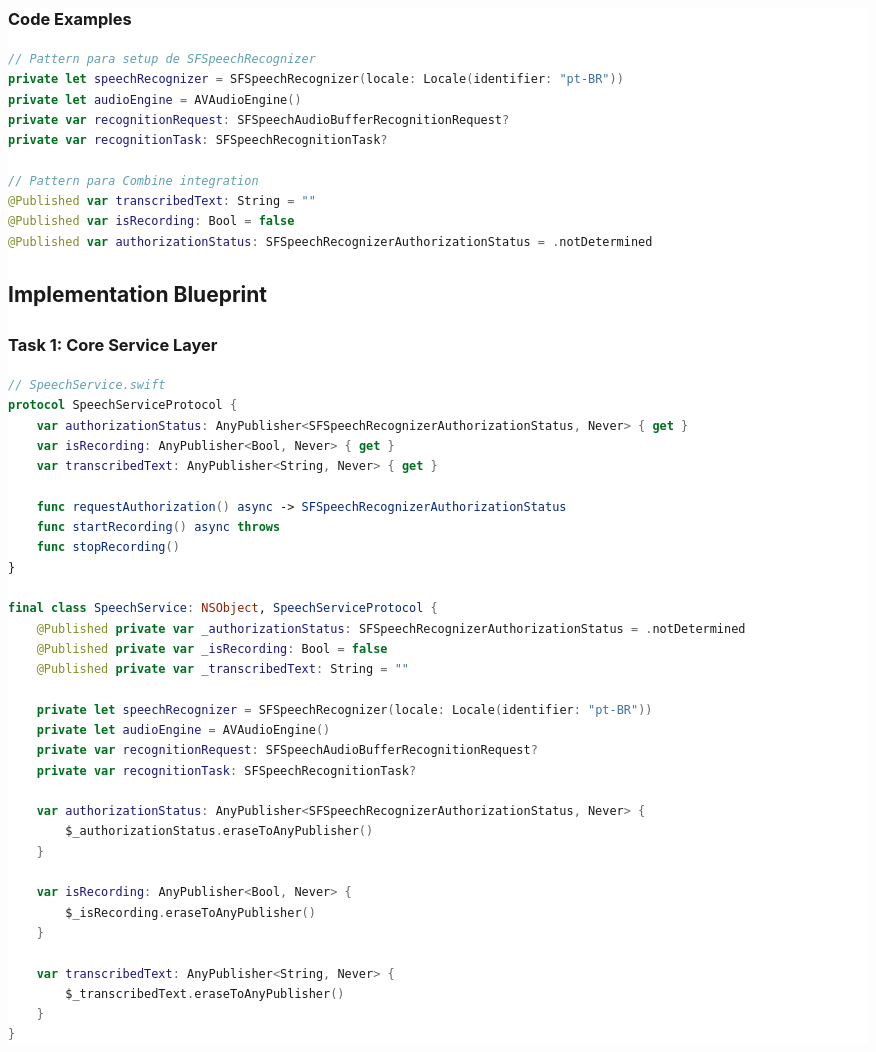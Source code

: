 ### Code Examples
```swift
// Pattern para setup de SFSpeechRecognizer
private let speechRecognizer = SFSpeechRecognizer(locale: Locale(identifier: "pt-BR"))
private let audioEngine = AVAudioEngine()
private var recognitionRequest: SFSpeechAudioBufferRecognitionRequest?
private var recognitionTask: SFSpeechRecognitionTask?

// Pattern para Combine integration
@Published var transcribedText: String = ""
@Published var isRecording: Bool = false
@Published var authorizationStatus: SFSpeechRecognizerAuthorizationStatus = .notDetermined
```

## Implementation Blueprint

### Task 1: Core Service Layer
```swift
// SpeechService.swift
protocol SpeechServiceProtocol {
    var authorizationStatus: AnyPublisher<SFSpeechRecognizerAuthorizationStatus, Never> { get }
    var isRecording: AnyPublisher<Bool, Never> { get }
    var transcribedText: AnyPublisher<String, Never> { get }
    
    func requestAuthorization() async -> SFSpeechRecognizerAuthorizationStatus
    func startRecording() async throws
    func stopRecording()
}

final class SpeechService: NSObject, SpeechServiceProtocol {
    @Published private var _authorizationStatus: SFSpeechRecognizerAuthorizationStatus = .notDetermined
    @Published private var _isRecording: Bool = false
    @Published private var _transcribedText: String = ""
    
    private let speechRecognizer = SFSpeechRecognizer(locale: Locale(identifier: "pt-BR"))
    private let audioEngine = AVAudioEngine()
    private var recognitionRequest: SFSpeechAudioBufferRecognitionRequest?
    private var recognitionTask: SFSpeechRecognitionTask?
    
    var authorizationStatus: AnyPublisher<SFSpeechRecognizerAuthorizationStatus, Never> {
        $_authorizationStatus.eraseToAnyPublisher()
    }
    
    var isRecording: AnyPublisher<Bool, Never> {
        $_isRecording.eraseToAnyPublisher()
    }
    
    var transcribedText: AnyPublisher<String, Never> {
        $_transcribedText.eraseToAnyPublisher()
    }
}
```
